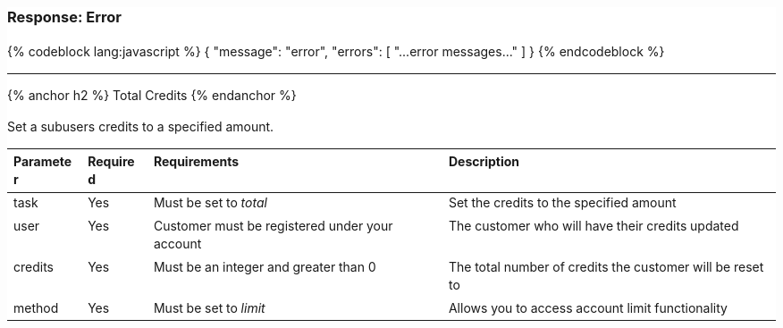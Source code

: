 ### Response: Error

{% codeblock lang:javascript %}
{
  "message": "error",
  "errors": [
    "...error messages..."
  ]
}
{% endcodeblock %}

</div>
</div>

* * * * *


{% anchor h2 %} Total Credits {% endanchor %}


Set a subusers credits to a specified amount.

<table>
<thead>
<tr class="header">
<th align="left">Parameter</th>
<th align="left">Required</th>
<th align="left">Requirements</th>
<th align="left">Description</th>
</tr>
</thead>
<tbody>
<tr class="odd">
<td align="left">task</td>
<td align="left">Yes</td>
<td align="left">Must be set to <em>total</em></td>
<td align="left">Set the credits to the specified amount</td>
</tr>
<tr class="even">
<td align="left">user</td>
<td align="left">Yes</td>
<td align="left">Customer must be registered under your account</td>
<td align="left">The customer who will have their credits updated</td>
</tr>
<tr class="odd">
<td align="left">credits</td>
<td align="left">Yes</td>
<td align="left">Must be an integer and greater than 0</td>
<td align="left">The total number of credits the customer will be reset to</td>
</tr>
<tr class="even">
<td align="left">method</td>
<td align="left">Yes</td>
<td align="left">Must be set to <em>limit</em></td>
<td align="left">Allows you to access account limit functionality</td>
</tr>
</tbody>
</table>

